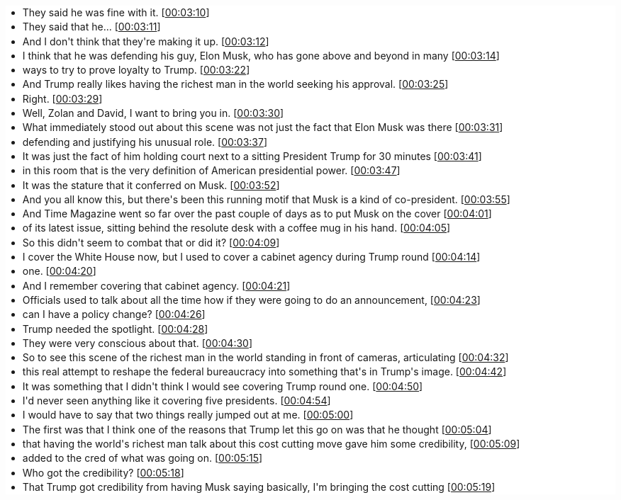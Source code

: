 *  They said he was fine with it. [[00:03:10](https://www.youtube.com/watch?v=1BnntVANdrs&t=190.64000000000001s)]
*  They said that he... [[00:03:11](https://www.youtube.com/watch?v=1BnntVANdrs&t=191.92000000000002s)]
*  And I don't think that they're making it up. [[00:03:12](https://www.youtube.com/watch?v=1BnntVANdrs&t=192.92000000000002s)]
*  I think that he was defending his guy, Elon Musk, who has gone above and beyond in many [[00:03:14](https://www.youtube.com/watch?v=1BnntVANdrs&t=194.68s)]
*  ways to try to prove loyalty to Trump. [[00:03:22](https://www.youtube.com/watch?v=1BnntVANdrs&t=202.52s)]
*  And Trump really likes having the richest man in the world seeking his approval. [[00:03:25](https://www.youtube.com/watch?v=1BnntVANdrs&t=205.52s)]
*  Right. [[00:03:29](https://www.youtube.com/watch?v=1BnntVANdrs&t=209.36s)]
*  Well, Zolan and David, I want to bring you in. [[00:03:30](https://www.youtube.com/watch?v=1BnntVANdrs&t=210.36s)]
*  What immediately stood out about this scene was not just the fact that Elon Musk was there [[00:03:31](https://www.youtube.com/watch?v=1BnntVANdrs&t=211.36s)]
*  defending and justifying his unusual role. [[00:03:37](https://www.youtube.com/watch?v=1BnntVANdrs&t=217.64s)]
*  It was just the fact of him holding court next to a sitting President Trump for 30 minutes [[00:03:41](https://www.youtube.com/watch?v=1BnntVANdrs&t=221.64s)]
*  in this room that is the very definition of American presidential power. [[00:03:47](https://www.youtube.com/watch?v=1BnntVANdrs&t=227.55999999999997s)]
*  It was the stature that it conferred on Musk. [[00:03:52](https://www.youtube.com/watch?v=1BnntVANdrs&t=232.32s)]
*  And you all know this, but there's been this running motif that Musk is a kind of co-president. [[00:03:55](https://www.youtube.com/watch?v=1BnntVANdrs&t=235.07999999999998s)]
*  And Time Magazine went so far over the past couple of days as to put Musk on the cover [[00:04:01](https://www.youtube.com/watch?v=1BnntVANdrs&t=241.0s)]
*  of its latest issue, sitting behind the resolute desk with a coffee mug in his hand. [[00:04:05](https://www.youtube.com/watch?v=1BnntVANdrs&t=245.28s)]
*  So this didn't seem to combat that or did it? [[00:04:09](https://www.youtube.com/watch?v=1BnntVANdrs&t=249.95999999999998s)]
*  I cover the White House now, but I used to cover a cabinet agency during Trump round [[00:04:14](https://www.youtube.com/watch?v=1BnntVANdrs&t=254.64s)]
*  one. [[00:04:20](https://www.youtube.com/watch?v=1BnntVANdrs&t=260.44s)]
*  And I remember covering that cabinet agency. [[00:04:21](https://www.youtube.com/watch?v=1BnntVANdrs&t=261.44s)]
*  Officials used to talk about all the time how if they were going to do an announcement, [[00:04:23](https://www.youtube.com/watch?v=1BnntVANdrs&t=263.64s)]
*  can I have a policy change? [[00:04:26](https://www.youtube.com/watch?v=1BnntVANdrs&t=266.96s)]
*  Trump needed the spotlight. [[00:04:28](https://www.youtube.com/watch?v=1BnntVANdrs&t=268.96s)]
*  They were very conscious about that. [[00:04:30](https://www.youtube.com/watch?v=1BnntVANdrs&t=270.88s)]
*  So to see this scene of the richest man in the world standing in front of cameras, articulating [[00:04:32](https://www.youtube.com/watch?v=1BnntVANdrs&t=272.52s)]
*  this real attempt to reshape the federal bureaucracy into something that's in Trump's image. [[00:04:42](https://www.youtube.com/watch?v=1BnntVANdrs&t=282.59999999999997s)]
*  It was something that I didn't think I would see covering Trump round one. [[00:04:50](https://www.youtube.com/watch?v=1BnntVANdrs&t=290.84s)]
*  I'd never seen anything like it covering five presidents. [[00:04:54](https://www.youtube.com/watch?v=1BnntVANdrs&t=294.91999999999996s)]
*  I would have to say that two things really jumped out at me. [[00:05:00](https://www.youtube.com/watch?v=1BnntVANdrs&t=300.44s)]
*  The first was that I think one of the reasons that Trump let this go on was that he thought [[00:05:04](https://www.youtube.com/watch?v=1BnntVANdrs&t=304.0s)]
*  that having the world's richest man talk about this cost cutting move gave him some credibility, [[00:05:09](https://www.youtube.com/watch?v=1BnntVANdrs&t=309.0s)]
*  added to the cred of what was going on. [[00:05:15](https://www.youtube.com/watch?v=1BnntVANdrs&t=315.96s)]
*  Who got the credibility? [[00:05:18](https://www.youtube.com/watch?v=1BnntVANdrs&t=318.28s)]
*  That Trump got credibility from having Musk saying basically, I'm bringing the cost cutting [[00:05:19](https://www.youtube.com/watch?v=1BnntVANdrs&t=319.88s)]